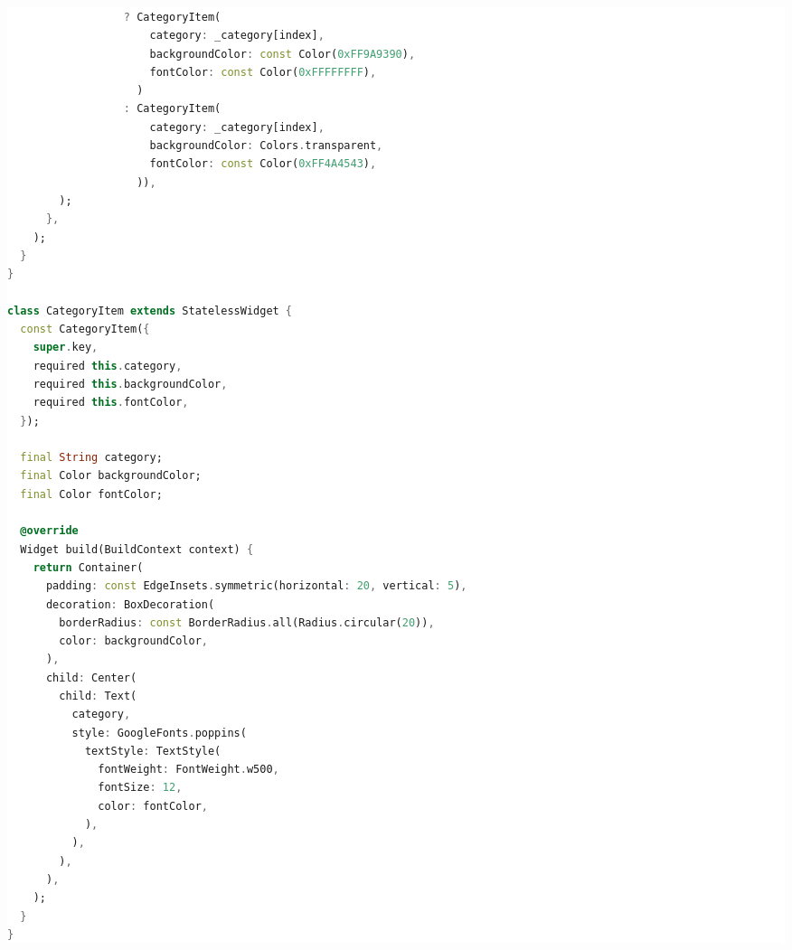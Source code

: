 ```dart
                  ? CategoryItem(
                      category: _category[index],
                      backgroundColor: const Color(0xFF9A9390),
                      fontColor: const Color(0xFFFFFFFF),
                    )
                  : CategoryItem(
                      category: _category[index],
                      backgroundColor: Colors.transparent,
                      fontColor: const Color(0xFF4A4543),
                    )),
        );
      },
    );
  }
}

class CategoryItem extends StatelessWidget {
  const CategoryItem({
    super.key,
    required this.category,
    required this.backgroundColor,
    required this.fontColor,
  });

  final String category;
  final Color backgroundColor;
  final Color fontColor;

  @override
  Widget build(BuildContext context) {
    return Container(
      padding: const EdgeInsets.symmetric(horizontal: 20, vertical: 5),
      decoration: BoxDecoration(
        borderRadius: const BorderRadius.all(Radius.circular(20)),
        color: backgroundColor,
      ),
      child: Center(
        child: Text(
          category,
          style: GoogleFonts.poppins(
            textStyle: TextStyle(
              fontWeight: FontWeight.w500,
              fontSize: 12,
              color: fontColor,
            ),
          ),
        ),
      ),
    );
  }
}
```
